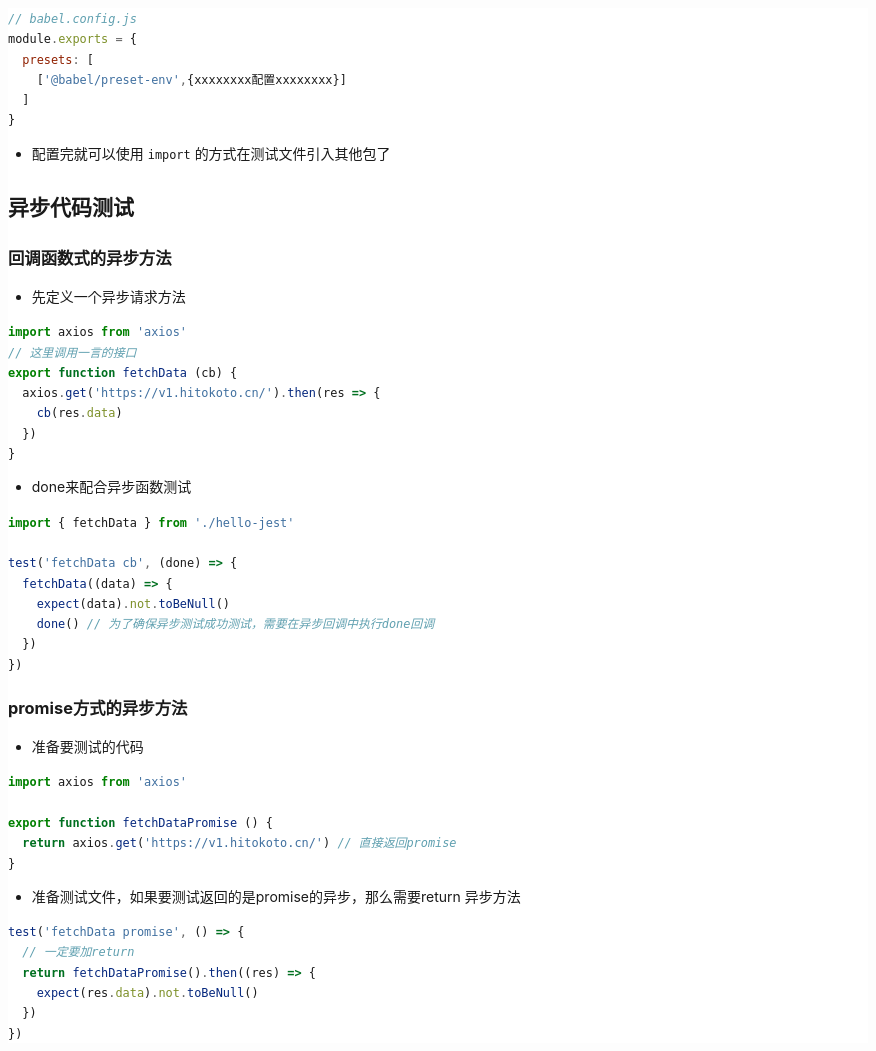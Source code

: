 ```js
// babel.config.js
module.exports = {
  presets: [
    ['@babel/preset-env',{xxxxxxxx配置xxxxxxxx}]
  ]
}
```
* 配置完就可以使用 `import` 的方式在测试文件引入其他包了

## 异步代码测试

### 回调函数式的异步方法
* 先定义一个异步请求方法
```js
import axios from 'axios'
// 这里调用一言的接口
export function fetchData (cb) {
  axios.get('https://v1.hitokoto.cn/').then(res => {
    cb(res.data)
  })
}
```
* done来配合异步函数测试
```js
import { fetchData } from './hello-jest'

test('fetchData cb', (done) => {
  fetchData((data) => {
    expect(data).not.toBeNull()
    done() // 为了确保异步测试成功测试，需要在异步回调中执行done回调
  })
})
```
### promise方式的异步方法
* 准备要测试的代码
```js
import axios from 'axios'

export function fetchDataPromise () {
  return axios.get('https://v1.hitokoto.cn/') // 直接返回promise
}
```
* 准备测试文件，如果要测试返回的是promise的异步，那么需要return 异步方法
```js
test('fetchData promise', () => {
  // 一定要加return
  return fetchDataPromise().then((res) => {
    expect(res.data).not.toBeNull()
  })
})
```
